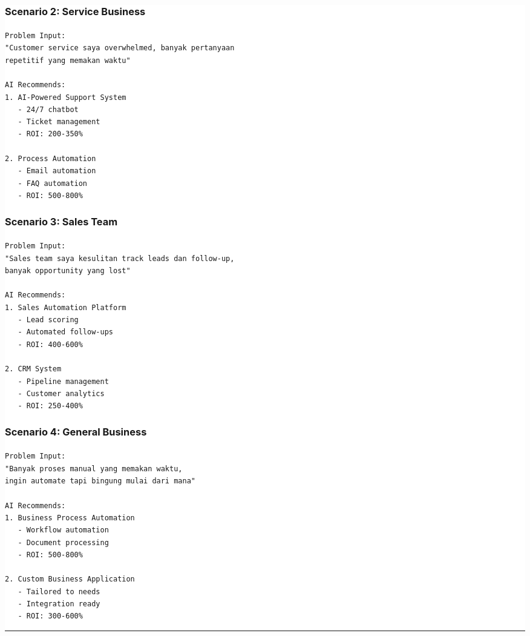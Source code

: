 ### Scenario 2: Service Business
```
Problem Input:
"Customer service saya overwhelmed, banyak pertanyaan 
repetitif yang memakan waktu"

AI Recommends:
1. AI-Powered Support System
   - 24/7 chatbot
   - Ticket management
   - ROI: 200-350%
   
2. Process Automation
   - Email automation
   - FAQ automation
   - ROI: 500-800%
```

### Scenario 3: Sales Team
```
Problem Input:
"Sales team saya kesulitan track leads dan follow-up, 
banyak opportunity yang lost"

AI Recommends:
1. Sales Automation Platform
   - Lead scoring
   - Automated follow-ups
   - ROI: 400-600%
   
2. CRM System
   - Pipeline management
   - Customer analytics
   - ROI: 250-400%
```

### Scenario 4: General Business
```
Problem Input:
"Banyak proses manual yang memakan waktu, 
ingin automate tapi bingung mulai dari mana"

AI Recommends:
1. Business Process Automation
   - Workflow automation
   - Document processing
   - ROI: 500-800%
   
2. Custom Business Application
   - Tailored to needs
   - Integration ready
   - ROI: 300-600%
```

---
